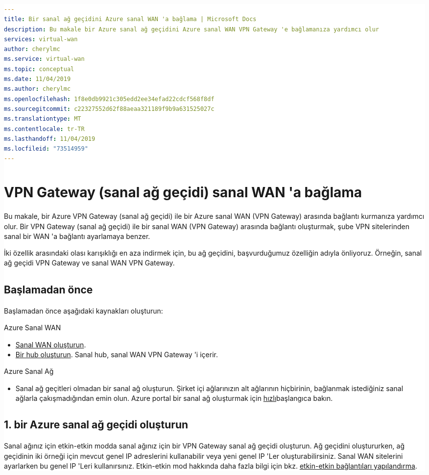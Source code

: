 ```yaml
---
title: Bir sanal ağ geçidini Azure sanal WAN 'a bağlama | Microsoft Docs
description: Bu makale bir Azure sanal ağ geçidini Azure sanal WAN VPN Gateway 'e bağlamanıza yardımcı olur
services: virtual-wan
author: cherylmc
ms.service: virtual-wan
ms.topic: conceptual
ms.date: 11/04/2019
ms.author: cherylmc
ms.openlocfilehash: 1f8e0db9921c305edd2ee34efad22cdcf568f8df
ms.sourcegitcommit: c22327552d62f88aeaa321189f9b9a631525027c
ms.translationtype: MT
ms.contentlocale: tr-TR
ms.lasthandoff: 11/04/2019
ms.locfileid: "73514959"
---
```

# <a name="connect-a-vpn-gateway-virtual-network-gateway-to-virtual-wan"></a>VPN Gateway (sanal ağ geçidi) sanal WAN 'a bağlama

Bu makale, bir Azure VPN Gateway (sanal ağ geçidi) ile bir Azure sanal WAN (VPN Gateway) arasında bağlantı kurmanıza yardımcı olur. Bir VPN Gateway (sanal ağ geçidi) ile bir sanal WAN (VPN Gateway) arasında bağlantı oluşturmak, şube VPN sitelerinden sanal bir WAN 'a bağlantı ayarlamaya benzer.

İki özellik arasındaki olası karışıklığı en aza indirmek için, bu ağ geçidini, başvurduğumuz özelliğin adıyla önliyoruz. Örneğin, sanal ağ geçidi VPN Gateway ve sanal WAN VPN Gateway.

## <a name="before-you-begin"></a>Başlamadan önce

Başlamadan önce aşağıdaki kaynakları oluşturun:

Azure Sanal WAN

* [Sanal WAN oluşturun](virtual-wan-site-to-site-portal.md#openvwan).
* [Bir hub oluşturun](virtual-wan-site-to-site-portal.md#hub). Sanal hub, sanal WAN VPN Gateway 'i içerir.

Azure Sanal Ağ

* Sanal ağ geçitleri olmadan bir sanal ağ oluşturun. Şirket içi ağlarınızın alt ağlarının hiçbirinin, bağlanmak istediğiniz sanal ağlarla çakışmadığından emin olun. Azure portal bir sanal ağ oluşturmak için [hızlı](../virtual-network/quick-create-portal.md)başlangıca bakın.

## <a name="vnetgw"></a>1. bir Azure sanal ağ geçidi oluşturun

Sanal ağınız için etkin-etkin modda sanal ağınız için bir VPN Gateway sanal ağ geçidi oluşturun. Ağ geçidini oluştururken, ağ geçidinin iki örneği için mevcut genel IP adreslerini kullanabilir veya yeni genel IP 'Ler oluşturabilirsiniz. Sanal WAN sitelerini ayarlarken bu genel IP 'Leri kullanırsınız. Etkin-etkin mod hakkında daha fazla bilgi için bkz. [etkin-etkin bağlantıları yapılandırma](../vpn-gateway/vpn-gateway-activeactive-rm-powershell.md#aagateway).
